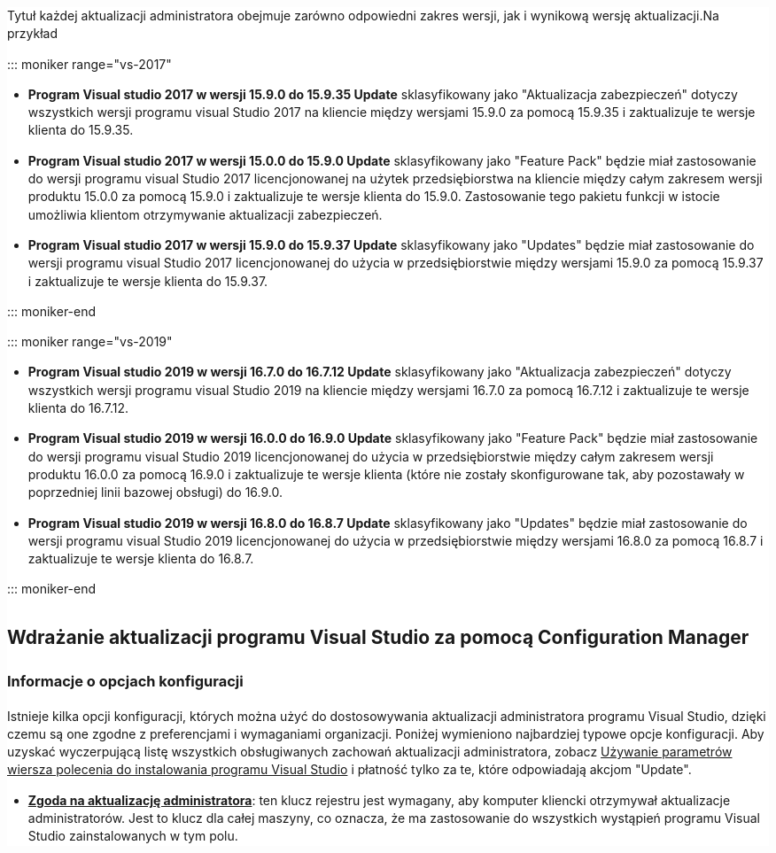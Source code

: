 Tytuł każdej aktualizacji administratora obejmuje zarówno odpowiedni zakres wersji, jak i wynikową wersję aktualizacji.Na przykład

::: moniker range="vs-2017"

* **Program Visual studio 2017 w wersji 15.9.0 do 15.9.35 Update** sklasyfikowany jako "Aktualizacja zabezpieczeń" dotyczy wszystkich wersji programu visual Studio 2017 na kliencie między wersjami 15.9.0 za pomocą 15.9.35 i zaktualizuje te wersje klienta do 15.9.35.

* **Program Visual studio 2017 w wersji 15.0.0 do 15.9.0 Update** sklasyfikowany jako "Feature Pack" będzie miał zastosowanie do wersji programu visual Studio 2017 licencjonowanej na użytek przedsiębiorstwa na kliencie między całym zakresem wersji produktu 15.0.0 za pomocą 15.9.0 i zaktualizuje te wersje klienta do 15.9.0. Zastosowanie tego pakietu funkcji w istocie umożliwia klientom otrzymywanie aktualizacji zabezpieczeń. 

* **Program Visual studio 2017 w wersji 15.9.0 do 15.9.37 Update** sklasyfikowany jako "Updates" będzie miał zastosowanie do wersji programu visual Studio 2017 licencjonowanej do użycia w przedsiębiorstwie między wersjami 15.9.0 za pomocą 15.9.37 i zaktualizuje te wersje klienta do 15.9.37. 

::: moniker-end

::: moniker range="vs-2019"

* **Program Visual studio 2019 w wersji 16.7.0 do 16.7.12 Update** sklasyfikowany jako "Aktualizacja zabezpieczeń" dotyczy wszystkich wersji programu visual Studio 2019 na kliencie między wersjami 16.7.0 za pomocą 16.7.12 i zaktualizuje te wersje klienta do 16.7.12.  

* **Program Visual studio 2019 w wersji 16.0.0 do 16.9.0 Update** sklasyfikowany jako "Feature Pack" będzie miał zastosowanie do wersji programu visual Studio 2019 licencjonowanej do użycia w przedsiębiorstwie między całym zakresem wersji produktu 16.0.0 za pomocą 16.9.0 i zaktualizuje te wersje klienta (które nie zostały skonfigurowane tak, aby pozostawały w poprzedniej linii bazowej obsługi) do 16.9.0. 

* **Program Visual studio 2019 w wersji 16.8.0 do 16.8.7 Update** sklasyfikowany jako "Updates" będzie miał zastosowanie do wersji programu visual Studio 2019 licencjonowanej do użycia w przedsiębiorstwie między wersjami 16.8.0 za pomocą 16.8.7 i zaktualizuje te wersje klienta do 16.8.7. 

::: moniker-end

## <a name="using-configuration-manager-to-deploy-visual-studio-updates"></a>Wdrażanie aktualizacji programu Visual Studio za pomocą Configuration Manager

### <a name="understanding-configuration-options"></a>Informacje o opcjach konfiguracji

Istnieje kilka opcji konfiguracji, których można użyć do dostosowywania aktualizacji administratora programu Visual Studio, dzięki czemu są one zgodne z preferencjami i wymaganiami organizacji. Poniżej wymieniono najbardziej typowe opcje konfiguracji. Aby uzyskać wyczerpującą listę wszystkich obsługiwanych zachowań aktualizacji administratora, zobacz [Używanie parametrów wiersza polecenia do instalowania programu Visual Studio](../install/use-command-line-parameters-to-install-visual-studio.md) i płatność tylko za te, które odpowiadają akcjom "Update".

* **[Zgoda na aktualizację administratora](../install/enabling-administrator-updates.md#encoding-administrator-intent-on-the-client-machines)**: ten klucz rejestru jest wymagany, aby komputer kliencki otrzymywał aktualizacje administratorów. Jest to klucz dla całej maszyny, co oznacza, że ma zastosowanie do wszystkich wystąpień programu Visual Studio zainstalowanych w tym polu. 
 
